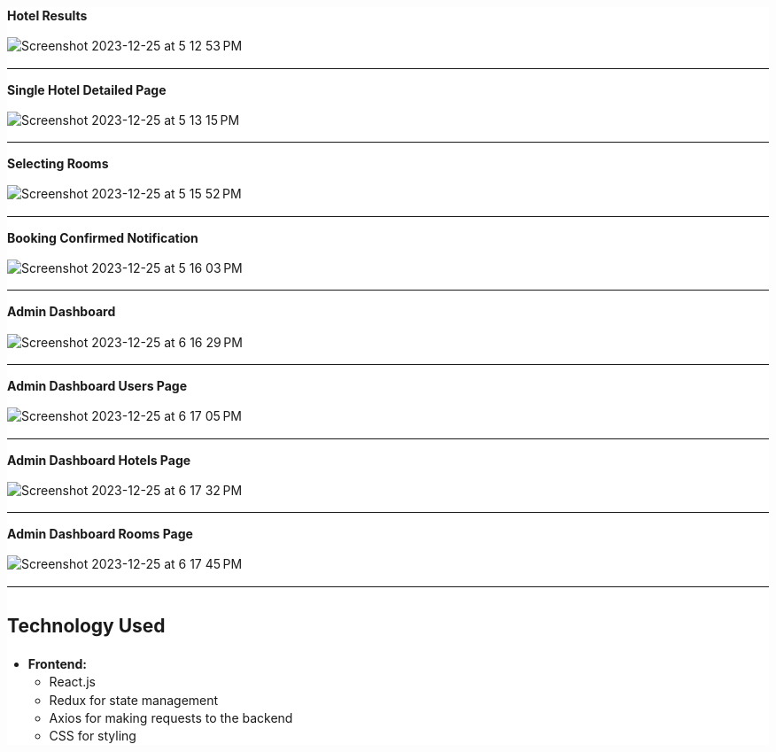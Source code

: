 
**Hotel Results**

 <img width="1263" alt="Screenshot 2023-12-25 at 5 12 53 PM" src="https://github.com/atharvakonge/book-my-stay/assets/73238261/e52232a5-8a2e-48bf-bf5e-baa01e418e69">

---


**Single Hotel Detailed Page**

<img width="1225" alt="Screenshot 2023-12-25 at 5 13 15 PM" src="https://github.com/atharvakonge/book-my-stay/assets/73238261/92f4af37-00b9-42e9-a9cf-8db29518e684">

---


**Selecting Rooms**

<img width="1266" alt="Screenshot 2023-12-25 at 5 15 52 PM" src="https://github.com/atharvakonge/book-my-stay/assets/73238261/a8aa5870-c07e-4a09-ac17-d43690c91f26">

---


**Booking Confirmed Notification**

<img width="1262" alt="Screenshot 2023-12-25 at 5 16 03 PM" src="https://github.com/atharvakonge/book-my-stay/assets/73238261/164b6f0f-c9c4-4ed9-aaab-a6912a3200fa">

---

**Admin Dashboard**

<img width="1280" alt="Screenshot 2023-12-25 at 6 16 29 PM" src="https://github.com/atharvakonge/book-my-stay/assets/73238261/944b03d1-dea8-4f74-8651-8a92005239f9">

---

**Admin Dashboard Users Page**

<img width="1267" alt="Screenshot 2023-12-25 at 6 17 05 PM" src="https://github.com/atharvakonge/book-my-stay/assets/73238261/639a62a2-55fb-4324-818b-64f680303f4a">

---

**Admin Dashboard Hotels Page**

<img width="1267" alt="Screenshot 2023-12-25 at 6 17 32 PM" src="https://github.com/atharvakonge/book-my-stay/assets/73238261/11c45478-d677-43a8-b811-822364359ba2">

---

**Admin Dashboard Rooms Page**

<img width="1267" alt="Screenshot 2023-12-25 at 6 17 45 PM" src="https://github.com/atharvakonge/book-my-stay/assets/73238261/ff8774c0-cd8d-4834-bd5d-e9f81c25bf1b">

---


## Technology Used

- **Frontend:**
  - React.js
  - Redux for state management
  - Axios for making requests to the backend
  - CSS for styling
